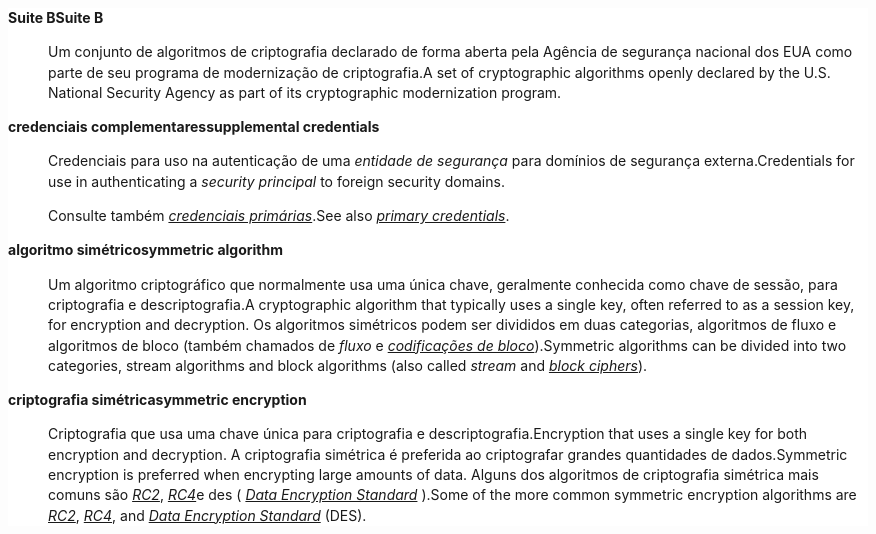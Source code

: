 </dd> <dt>

<span data-ttu-id="26132-338"><span id="_security_suite_b_gly"></span><span id="_SECURITY_SUITE_B_GLY"></span>**Suite B**</span><span class="sxs-lookup"><span data-stu-id="26132-338"><span id="_security_suite_b_gly"></span><span id="_SECURITY_SUITE_B_GLY"></span>**Suite B**</span></span>
</dt> <dd>

<span data-ttu-id="26132-339">Um conjunto de algoritmos de criptografia declarado de forma aberta pela Agência de segurança nacional dos EUA como parte de seu programa de modernização de criptografia.</span><span class="sxs-lookup"><span data-stu-id="26132-339">A set of cryptographic algorithms openly declared by the U.S. National Security Agency as part of its cryptographic modernization program.</span></span>

</dd> <dt>

<span data-ttu-id="26132-340"><span id="_security_supplemental_credentials_gly"></span><span id="_SECURITY_SUPPLEMENTAL_CREDENTIALS_GLY"></span>**credenciais complementares**</span><span class="sxs-lookup"><span data-stu-id="26132-340"><span id="_security_supplemental_credentials_gly"></span><span id="_SECURITY_SUPPLEMENTAL_CREDENTIALS_GLY"></span>**supplemental credentials**</span></span>
</dt> <dd>

<span data-ttu-id="26132-341">Credenciais para uso na autenticação de uma *entidade de segurança* para domínios de segurança externa.</span><span class="sxs-lookup"><span data-stu-id="26132-341">Credentials for use in authenticating a *security principal* to foreign security domains.</span></span>

<span data-ttu-id="26132-342">Consulte também [*credenciais primárias*](p-gly.md).</span><span class="sxs-lookup"><span data-stu-id="26132-342">See also [*primary credentials*](p-gly.md).</span></span>

</dd> <dt>

<span data-ttu-id="26132-343"><span id="_security_symmetric_algorithm_gly"></span><span id="_SECURITY_SYMMETRIC_ALGORITHM_GLY"></span>**algoritmo simétrico**</span><span class="sxs-lookup"><span data-stu-id="26132-343"><span id="_security_symmetric_algorithm_gly"></span><span id="_SECURITY_SYMMETRIC_ALGORITHM_GLY"></span>**symmetric algorithm**</span></span>
</dt> <dd>

<span data-ttu-id="26132-344">Um algoritmo criptográfico que normalmente usa uma única chave, geralmente conhecida como chave de sessão, para criptografia e descriptografia.</span><span class="sxs-lookup"><span data-stu-id="26132-344">A cryptographic algorithm that typically uses a single key, often referred to as a session key, for encryption and decryption.</span></span> <span data-ttu-id="26132-345">Os algoritmos simétricos podem ser divididos em duas categorias, algoritmos de fluxo e algoritmos de bloco (também chamados de *fluxo* e [*codificações de bloco*](b-gly.md)).</span><span class="sxs-lookup"><span data-stu-id="26132-345">Symmetric algorithms can be divided into two categories, stream algorithms and block algorithms (also called *stream* and [*block ciphers*](b-gly.md)).</span></span>

</dd> <dt>

<span data-ttu-id="26132-346"><span id="_security_symmetric_encryption_gly"></span><span id="_SECURITY_SYMMETRIC_ENCRYPTION_GLY"></span>**criptografia simétrica**</span><span class="sxs-lookup"><span data-stu-id="26132-346"><span id="_security_symmetric_encryption_gly"></span><span id="_SECURITY_SYMMETRIC_ENCRYPTION_GLY"></span>**symmetric encryption**</span></span>
</dt> <dd>

<span data-ttu-id="26132-347">Criptografia que usa uma chave única para criptografia e descriptografia.</span><span class="sxs-lookup"><span data-stu-id="26132-347">Encryption that uses a single key for both encryption and decryption.</span></span> <span data-ttu-id="26132-348">A criptografia simétrica é preferida ao criptografar grandes quantidades de dados.</span><span class="sxs-lookup"><span data-stu-id="26132-348">Symmetric encryption is preferred when encrypting large amounts of data.</span></span> <span data-ttu-id="26132-349">Alguns dos algoritmos de criptografia simétrica mais comuns são [*RC2*](r-gly.md), [*RC4*](r-gly.md)e des ( [*Data Encryption Standard*](d-gly.md) ).</span><span class="sxs-lookup"><span data-stu-id="26132-349">Some of the more common symmetric encryption algorithms are [*RC2*](r-gly.md), [*RC4*](r-gly.md), and [*Data Encryption Standard*](d-gly.md) (DES).</span></span>
